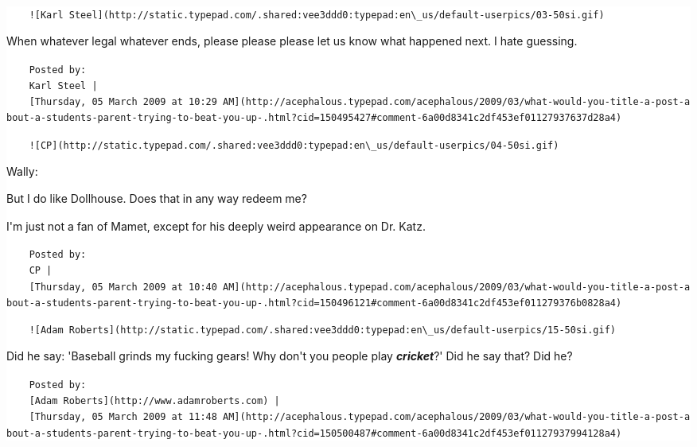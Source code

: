 []()

	

		![Karl Steel](http://static.typepad.com/.shared:vee3ddd0:typepad:en\_us/default-userpics/03-50si.gif)
	

	

		

When whatever legal whatever ends, please please please let us know what happened next. I hate guessing.

	

		Posted by:
		Karl Steel |
		[Thursday, 05 March 2009 at 10:29 AM](http://acephalous.typepad.com/acephalous/2009/03/what-would-you-title-a-post-about-a-students-parent-trying-to-beat-you-up-.html?cid=150495427#comment-6a00d8341c2df453ef01127937637d28a4)

[]()

	

		![CP](http://static.typepad.com/.shared:vee3ddd0:typepad:en\_us/default-userpics/04-50si.gif)
	

	

		

Wally:

But I do like Dollhouse.  Does that in any way redeem me?

I'm just not a fan of Mamet, except for his deeply weird appearance on Dr. Katz.

	

		Posted by:
		CP |
		[Thursday, 05 March 2009 at 10:40 AM](http://acephalous.typepad.com/acephalous/2009/03/what-would-you-title-a-post-about-a-students-parent-trying-to-beat-you-up-.html?cid=150496121#comment-6a00d8341c2df453ef011279376b0828a4)

[]()

	

		![Adam Roberts](http://static.typepad.com/.shared:vee3ddd0:typepad:en\_us/default-userpics/15-50si.gif)
	

	

		

Did he say: 'Baseball grinds my fucking gears! Why don't you people play _**cricket**_?'  Did he say that?  Did he?

	

		Posted by:
		[Adam Roberts](http://www.adamroberts.com) |
		[Thursday, 05 March 2009 at 11:48 AM](http://acephalous.typepad.com/acephalous/2009/03/what-would-you-title-a-post-about-a-students-parent-trying-to-beat-you-up-.html?cid=150500487#comment-6a00d8341c2df453ef01127937994128a4)
